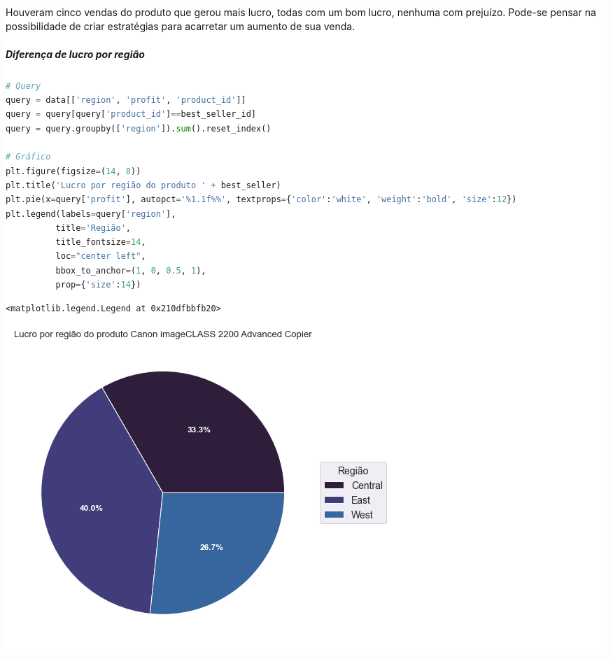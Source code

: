 


Houveram cinco vendas do produto que gerou mais lucro, todas com um bom lucro, nenhuma com prejuízo. Pode-se pensar na possibilidade de criar estratégias para acarretar um aumento de sua venda.

##### Diferença de lucro por região


```python
# Query
query = data[['region', 'profit', 'product_id']]
query = query[query['product_id']==best_seller_id]
query = query.groupby(['region']).sum().reset_index()

# Gráfico
plt.figure(figsize=(14, 8))
plt.title('Lucro por região do produto ' + best_seller)
plt.pie(x=query['profit'], autopct='%1.1f%%', textprops={'color':'white', 'weight':'bold', 'size':12})
plt.legend(labels=query['region'],
          title='Região',
          title_fontsize=14,
          loc="center left",
          bbox_to_anchor=(1, 0, 0.5, 1),
          prop={'size':14})
```




    <matplotlib.legend.Legend at 0x210dfbbfb20>




    
![png](output_67_1.png)
    